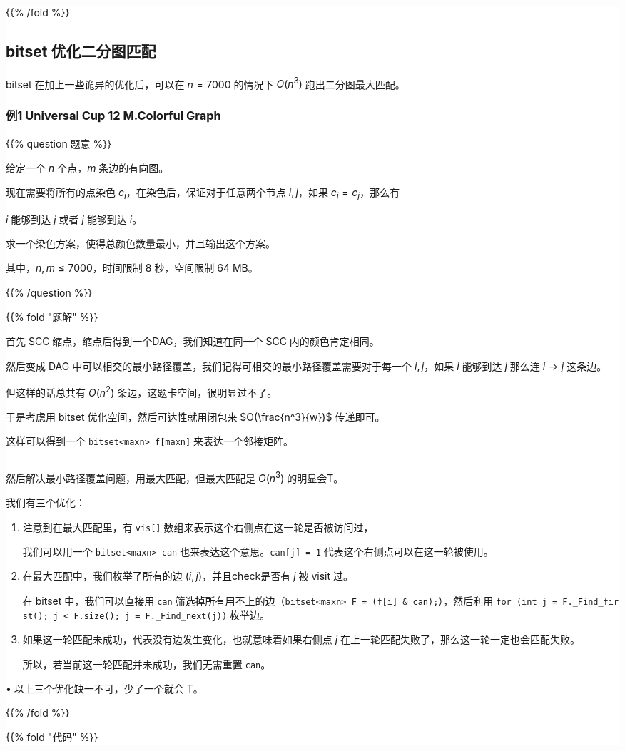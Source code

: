 ```cpp
```

{{% /fold %}}


## bitset 优化二分图匹配

bitset 在加上一些诡异的优化后，可以在 $n=7000$ 的情况下 $O(n^3)$ 跑出二分图最大匹配。

### 例1 Universal Cup 12 M.[Colorful Graph](https://qoj.ac/contest/1207/problem/6329)

{{% question 题意 %}}

给定一个 $n$ 个点，$m$ 条边的有向图。

现在需要将所有的点染色 $c_i$，在染色后，保证对于任意两个节点 $i,j$，如果 $c_i=c_j$，那么有

$i$ 能够到达 $j$ 或者 $j$ 能够到达 $i$。

求一个染色方案，使得总颜色数量最小，并且输出这个方案。

其中，$n,m \leq 7000$，时间限制 $8$ 秒，空间限制 $64$ MB。

{{% /question %}}

{{% fold "题解" %}}

首先 SCC 缩点，缩点后得到一个DAG，我们知道在同一个 SCC 内的颜色肯定相同。

然后变成 DAG 中可以相交的最小路径覆盖，我们记得可相交的最小路径覆盖需要对于每一个 $i,j$，如果 $i$ 能够到达 $j$ 那么连 $i \rightarrow j$ 这条边。

但这样的话总共有 $O(n^2)$ 条边，这题卡空间，很明显过不了。

于是考虑用 bitset 优化空间，然后可达性就用闭包来 $O(\frac{n^3}{w})$ 传递即可。

这样可以得到一个 `bitset<maxn> f[maxn]` 来表达一个邻接矩阵。

<hr>

然后解决最小路径覆盖问题，用最大匹配，但最大匹配是 $O(n^3)$ 的明显会T。

我们有三个优化：

1. 注意到在最大匹配里，有 `vis[]` 数组来表示这个右侧点在这一轮是否被访问过，
   
    我们可以用一个 `bitset<maxn> can` 也来表达这个意思。`can[j] = 1` 代表这个右侧点可以在这一轮被使用。

2. 在最大匹配中，我们枚举了所有的边 $(i,j)$，并且check是否有 $j$ 被 visit 过。

    在 bitset 中，我们可以直接用 `can` 筛选掉所有用不上的边（`bitset<maxn> F = (f[i] & can);`），然后利用 `for (int j = F._Find_first(); j < F.size(); j = F._Find_next(j))` 枚举边。

3. 如果这一轮匹配未成功，代表没有边发生变化，也就意味着如果右侧点 $j$ 在上一轮匹配失败了，那么这一轮一定也会匹配失败。

    所以，若当前这一轮匹配并未成功，我们无需重置 `can`。

• 以上三个优化缺一不可，少了一个就会 T。

{{% /fold %}}


{{% fold "代码" %}}
